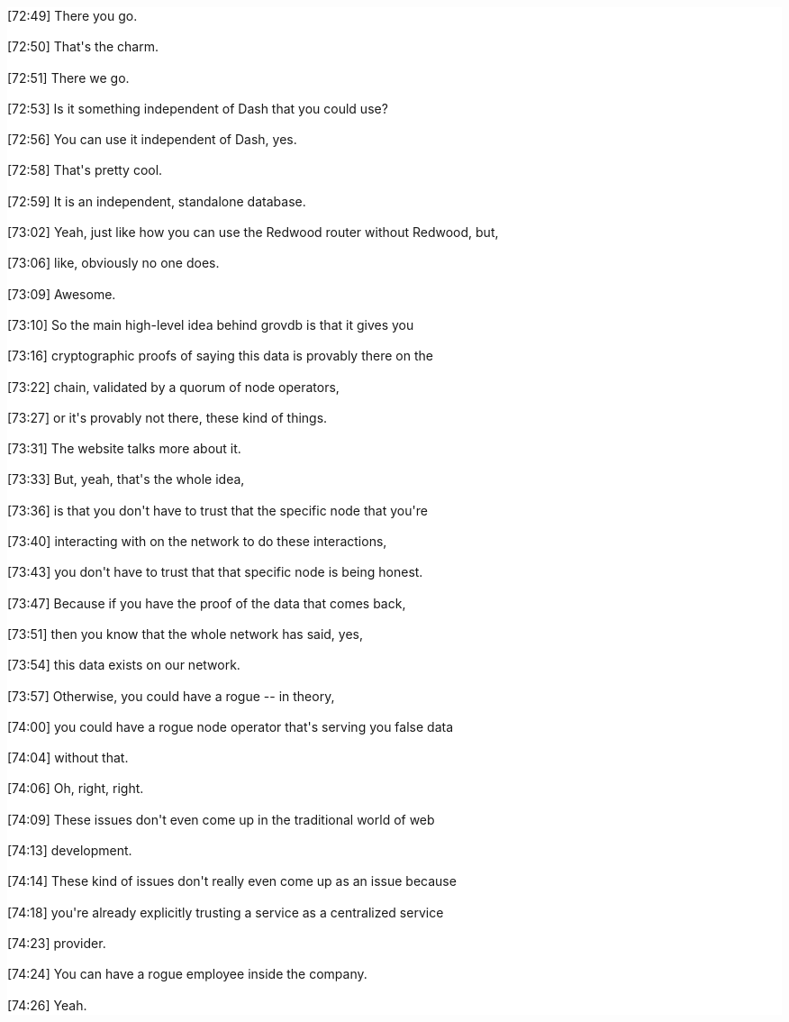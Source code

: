 [72:49] There you go.

[72:50] That's the charm.

[72:51] There we go.

[72:53] Is it something independent of Dash that you could use?

[72:56] You can use it independent of Dash, yes.

[72:58] That's pretty cool.

[72:59] It is an independent, standalone database.

[73:02] Yeah, just like how you can use the Redwood router without Redwood, but,

[73:06] like, obviously no one does.

[73:09] Awesome.

[73:10] So the main high-level idea behind grovdb is that it gives you

[73:16] cryptographic proofs of saying this data is provably there on the

[73:22] chain, validated by a quorum of node operators,

[73:27] or it's provably not there, these kind of things.

[73:31] The website talks more about it.

[73:33] But, yeah, that's the whole idea,

[73:36] is that you don't have to trust that the specific node that you're

[73:40] interacting with on the network to do these interactions,

[73:43] you don't have to trust that that specific node is being honest.

[73:47] Because if you have the proof of the data that comes back,

[73:51] then you know that the whole network has said, yes,

[73:54] this data exists on our network.

[73:57] Otherwise, you could have a rogue -- in theory,

[74:00] you could have a rogue node operator that's serving you false data

[74:04] without that.

[74:06] Oh, right, right.

[74:09] These issues don't even come up in the traditional world of web

[74:13] development.

[74:14] These kind of issues don't really even come up as an issue because

[74:18] you're already explicitly trusting a service as a centralized service

[74:23] provider.

[74:24] You can have a rogue employee inside the company.

[74:26] Yeah.
